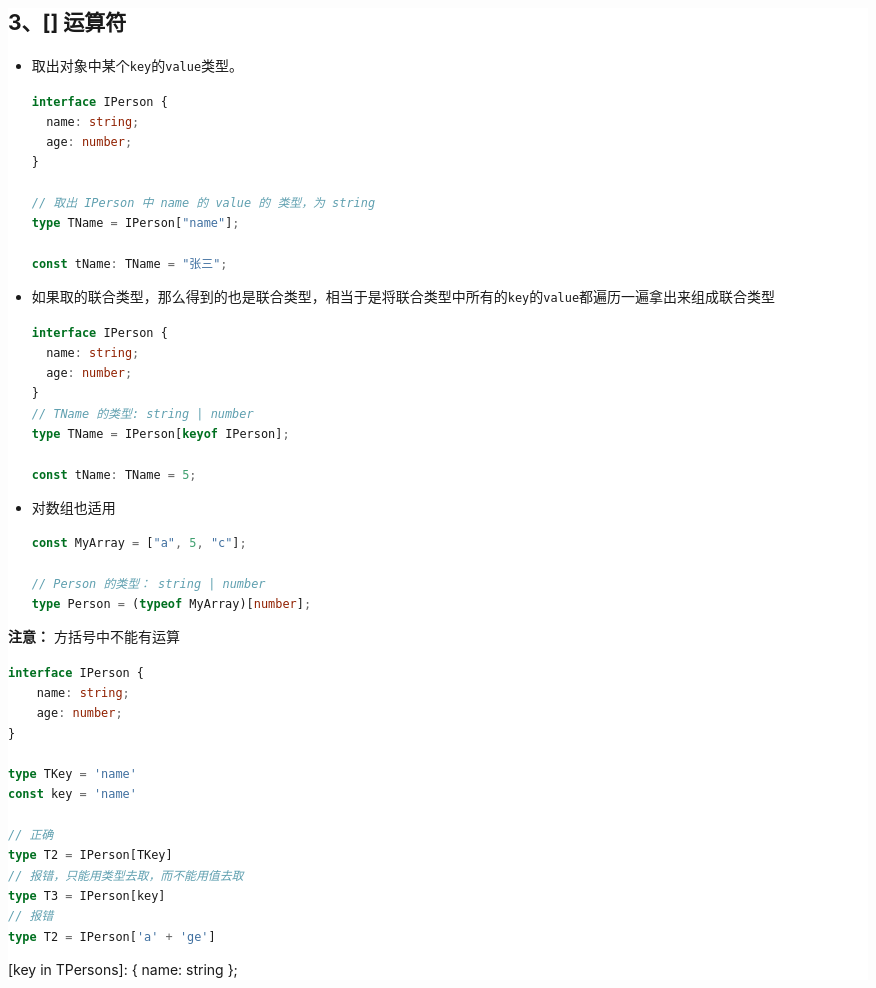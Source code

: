 ## 3、[] 运算符

- 取出对象中某个`key`的`value`类型。

  ```typescript
  interface IPerson {
    name: string;
    age: number;
  }

  // 取出 IPerson 中 name 的 value 的 类型，为 string
  type TName = IPerson["name"];

  const tName: TName = "张三";
  ```

- 如果取的联合类型，那么得到的也是联合类型，相当于是将联合类型中所有的`key`的`value`都遍历一遍拿出来组成联合类型

  ```typescript
  interface IPerson {
    name: string;
    age: number;
  }
  // TName 的类型: string | number
  type TName = IPerson[keyof IPerson];

  const tName: TName = 5;
  ```

- 对数组也适用

  ```typescript
  const MyArray = ["a", 5, "c"];

  // Person 的类型： string | number
  type Person = (typeof MyArray)[number];
  ```

**注意：** 方括号中不能有运算

```typescript
interface IPerson {
    name: string;
    age: number;
}

type TKey = 'name'
const key = 'name'

// 正确
type T2 = IPerson[TKey]
// 报错，只能用类型去取，而不能用值去取
type T3 = IPerson[key]
// 报错
type T2 = IPerson['a' + 'ge']
```


  [key in TPersons]: { name: string };